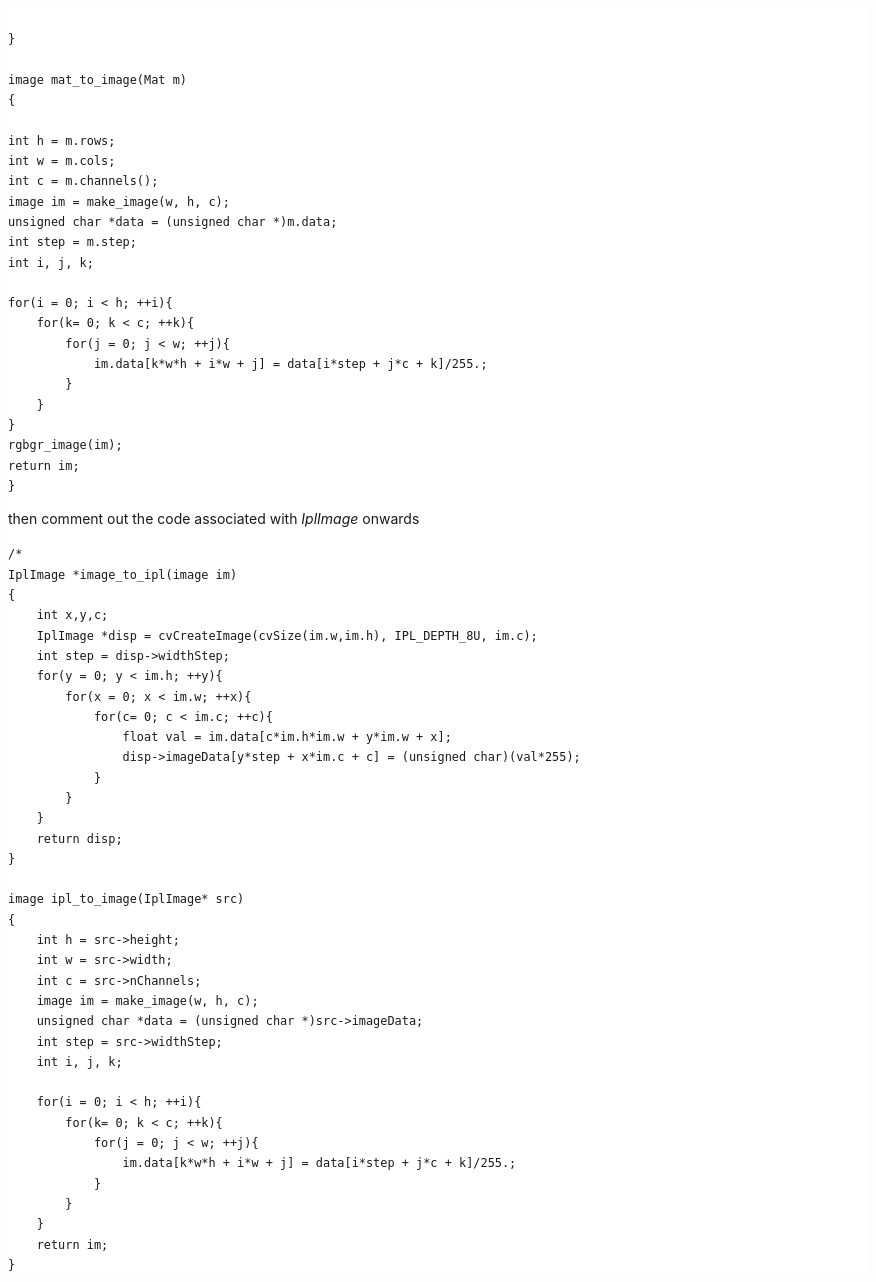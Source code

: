 ```

}

image mat_to_image(Mat m)
{

int h = m.rows;
int w = m.cols;
int c = m.channels();
image im = make_image(w, h, c);
unsigned char *data = (unsigned char *)m.data;
int step = m.step;
int i, j, k;

for(i = 0; i < h; ++i){
    for(k= 0; k < c; ++k){
        for(j = 0; j < w; ++j){
            im.data[k*w*h + i*w + j] = data[i*step + j*c + k]/255.;
        }
    }
}
rgbgr_image(im);
return im;
}
```
then comment out the code associated with *IplImage* onwards
```
/*
IplImage *image_to_ipl(image im)
{
    int x,y,c;
    IplImage *disp = cvCreateImage(cvSize(im.w,im.h), IPL_DEPTH_8U, im.c);
    int step = disp->widthStep;
    for(y = 0; y < im.h; ++y){
        for(x = 0; x < im.w; ++x){
            for(c= 0; c < im.c; ++c){
                float val = im.data[c*im.h*im.w + y*im.w + x];
                disp->imageData[y*step + x*im.c + c] = (unsigned char)(val*255);
            }
        }
    }
    return disp;
}

image ipl_to_image(IplImage* src)
{
    int h = src->height;
    int w = src->width;
    int c = src->nChannels;
    image im = make_image(w, h, c);
    unsigned char *data = (unsigned char *)src->imageData;
    int step = src->widthStep;
    int i, j, k;

    for(i = 0; i < h; ++i){
        for(k= 0; k < c; ++k){
            for(j = 0; j < w; ++j){
                im.data[k*w*h + i*w + j] = data[i*step + j*c + k]/255.;
            }
        }
    }
    return im;
}
```